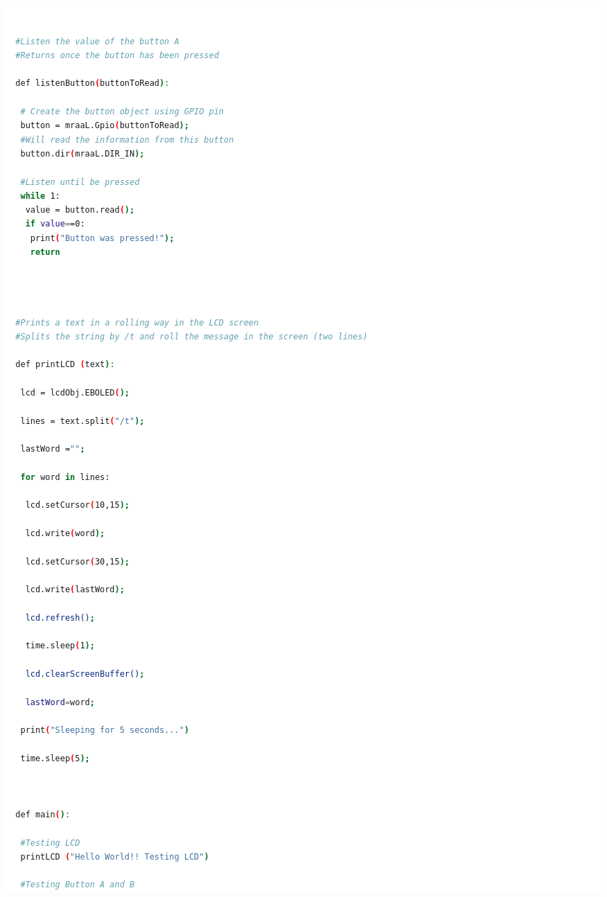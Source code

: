   ```sh
    
    
    #Listen the value of the button A 
    #Returns once the button has been pressed
    
    def listenButton(buttonToRead):
     
     # Create the button object using GPIO pin 
     button = mraaL.Gpio(buttonToRead);
     #Will read the information from this button
     button.dir(mraaL.DIR_IN); 
    
     #Listen until be pressed
     while 1:
      value = button.read();
      if value==0:
       print("Button was pressed!");
       return
    
     
     
    
    #Prints a text in a rolling way in the LCD screen
    #Splits the string by /t and roll the message in the screen (two lines)
    
    def printLCD (text):
     
     lcd = lcdObj.EBOLED();
     
     lines = text.split("/t");
     
     lastWord ="";
     
     for word in lines:
      
      lcd.setCursor(10,15);
      
      lcd.write(word);
      
      lcd.setCursor(30,15);
      
      lcd.write(lastWord);
      
      lcd.refresh();
      
      time.sleep(1);
      
      lcd.clearScreenBuffer();
      
      lastWord=word;
      
     print("Sleeping for 5 seconds...")
      
     time.sleep(5);
      
    
    
    def main():
     
     #Testing LCD
     printLCD ("Hello World!! Testing LCD")
     
     #Testing Button A and B
  ```